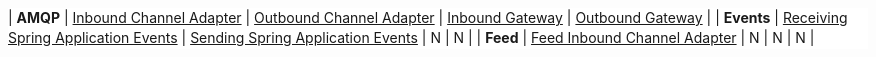 | **AMQP**         | [Inbound Channel Adapter](https://docs.spring.io/spring-integration/docs/5.5.15/reference/html/amqp.html#amqp-inbound-channel-adapter)                                                                                                                                                                                                                                                                                                                                                                                                                                                                               | [Outbound Channel Adapter](https://docs.spring.io/spring-integration/docs/5.5.15/reference/html/amqp.html#amqp-outbound-channel-adapter)                                                                                                                                                                                                                                                                                                                                                                                                                                                                                    | [Inbound Gateway](https://docs.spring.io/spring-integration/docs/5.5.15/reference/html/amqp.html#amqp-inbound-gateway)                     | [Outbound Gateway](https://docs.spring.io/spring-integration/docs/5.5.15/reference/html/amqp.html#amqp-outbound-gateway)                                                                                                                                                                  |
| **Events**       | [Receiving Spring Application Events](../applicationevent/#161-receiving-spring-application-events)                                                                                                                                                                                                                                                                                                                                                                                                                                                                                                                  | [Sending Spring Application Events](../applicationevent/#162-sending-spring-application-events)                                                                                                                                                                                                                                                                                                                                                                                                                                                                                                                             | N                                                                                                                                          | N                                                                                                                                                                                                                                                                                         |
| **Feed**         | [Feed Inbound Channel Adapter](https://docs.spring.io/spring-integration/docs/5.5.15/reference/html/feed.html#feed-inbound-channel-adapter)                                                                                                                                                                                                                                                                                                                                                                                                                                                                          | N                                                                                                                                                                                                                                                                                                                                                                                                                                                                                                                                                                                                                           | N                                                                                                                                          | N                                                                                                                                                                                                                                                                                         |